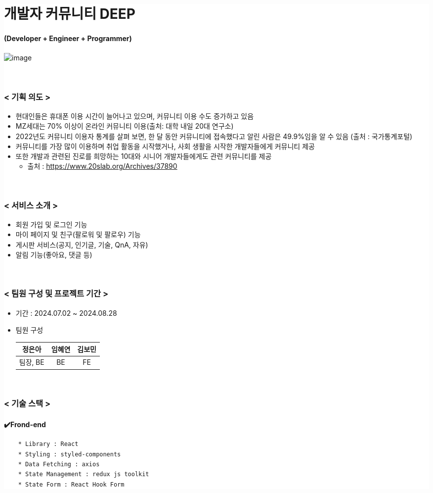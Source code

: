 # 개발자 커뮤니티 DEEP

#### (Developer + Engineer + Programmer)

![image](https://github.com/user-attachments/assets/92ea267a-2dc5-473f-950c-b3c1cd9957fe)

<br>

### < 기획 의도 >

- 현대인들은 휴대폰 이용 시간이 늘어나고 있으며, 커뮤니티 이용 수도 증가하고 있음
- MZ세대는 70% 이상이 온라인 커뮤니티 이용(출처: 대학 내일 20대 연구소)
- 2022년도 커뮤니티 이용자 통계를 살펴 보면, 한 달 동안 커뮤니티에 접속했다고
  알린 사람은 49.9%임을 알 수 있음 (출처 : 국가통계포털)
- 커뮤니티를 가장 많이 이용하며 취업 활동을 시작했거나,
  사회 생활을 시작한 개발자들에게 커뮤니티 제공
- 또한 개발과 관련된 진로를 희망하는 10대와
  시니어 개발자들에게도 관련 커뮤니티를 제공
  - 출처 : https://www.20slab.org/Archives/37890

<br>

### < 서비스 소개 >

- 회원 가입 및 로그인 기능
- 마이 페이지 및 친구(팔로워 및 팔로우) 기능
- 게시판 서비스(공지, 인기글, 기술, QnA, 자유)
- 알림 기능(좋아요, 댓글 등)

<br>

### < 팀원 구성 및 프로젝트 기간 >

- 기간 : 2024.07.02 ~ 2024.08.28
- 팀원 구성

  |  정은아  | 임혜연 | 김보민 |
  | :------: | :----: | :----: |
  | 팀장, BE |   BE   |   FE   |

<br>

### < 기술 스택 >

#### ✔️Frond-end

        * Library : React
        * Styling : styled-components
        * Data Fetching : axios
        * State Management : redux js toolkit
        * State Form : React Hook Form
